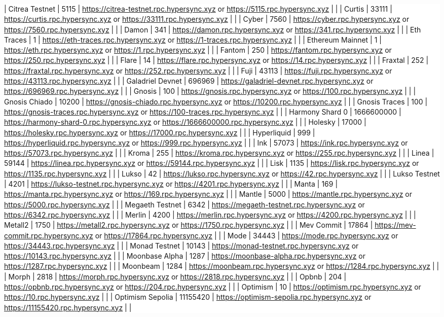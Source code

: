 | Citrea Testnet       | 5115       | https://citrea-testnet.rpc.hypersync.xyz or https://5115.rpc.hypersync.xyz          |                 |
| Curtis               | 33111      | https://curtis.rpc.hypersync.xyz or https://33111.rpc.hypersync.xyz                 |                 |
| Cyber                | 7560       | https://cyber.rpc.hypersync.xyz or https://7560.rpc.hypersync.xyz                   |                 |
| Damon                | 341        | https://damon.rpc.hypersync.xyz or https://341.rpc.hypersync.xyz                    |                 |
| Eth Traces           | 1          | https://eth-traces.rpc.hypersync.xyz or https://1-traces.rpc.hypersync.xyz          |                 |
| Ethereum Mainnet     | 1          | https://eth.rpc.hypersync.xyz or https://1.rpc.hypersync.xyz                        |                 |
| Fantom               | 250        | https://fantom.rpc.hypersync.xyz or https://250.rpc.hypersync.xyz                   |                 |
| Flare                | 14         | https://flare.rpc.hypersync.xyz or https://14.rpc.hypersync.xyz                     |                 |
| Fraxtal              | 252        | https://fraxtal.rpc.hypersync.xyz or https://252.rpc.hypersync.xyz                  |                 |
| Fuji                 | 43113      | https://fuji.rpc.hypersync.xyz or https://43113.rpc.hypersync.xyz                   |                 |
| Galadriel Devnet     | 696969     | https://galadriel-devnet.rpc.hypersync.xyz or https://696969.rpc.hypersync.xyz      |                 |
| Gnosis               | 100        | https://gnosis.rpc.hypersync.xyz or https://100.rpc.hypersync.xyz                   |                 |
| Gnosis Chiado        | 10200      | https://gnosis-chiado.rpc.hypersync.xyz or https://10200.rpc.hypersync.xyz          |                 |
| Gnosis Traces        | 100        | https://gnosis-traces.rpc.hypersync.xyz or https://100-traces.rpc.hypersync.xyz     |                 |
| Harmony Shard 0      | 1666600000 | https://harmony-shard-0.rpc.hypersync.xyz or https://1666600000.rpc.hypersync.xyz   |                 |
| Holesky              | 17000      | https://holesky.rpc.hypersync.xyz or https://17000.rpc.hypersync.xyz                |                 |
| Hyperliquid          | 999        | https://hyperliquid.rpc.hypersync.xyz or https://999.rpc.hypersync.xyz              |                 |
| Ink                  | 57073      | https://ink.rpc.hypersync.xyz or https://57073.rpc.hypersync.xyz                    |                 |
| Kroma                | 255        | https://kroma.rpc.hypersync.xyz or https://255.rpc.hypersync.xyz                    |                 |
| Linea                | 59144      | https://linea.rpc.hypersync.xyz or https://59144.rpc.hypersync.xyz                  |                 |
| Lisk                 | 1135       | https://lisk.rpc.hypersync.xyz or https://1135.rpc.hypersync.xyz                    |                 |
| Lukso                | 42         | https://lukso.rpc.hypersync.xyz or https://42.rpc.hypersync.xyz                     |                 |
| Lukso Testnet        | 4201       | https://lukso-testnet.rpc.hypersync.xyz or https://4201.rpc.hypersync.xyz           |                 |
| Manta                | 169        | https://manta.rpc.hypersync.xyz or https://169.rpc.hypersync.xyz                    |                 |
| Mantle               | 5000       | https://mantle.rpc.hypersync.xyz or https://5000.rpc.hypersync.xyz                  |                 |
| Megaeth Testnet      | 6342       | https://megaeth-testnet.rpc.hypersync.xyz or https://6342.rpc.hypersync.xyz         |                 |
| Merlin               | 4200       | https://merlin.rpc.hypersync.xyz or https://4200.rpc.hypersync.xyz                  |                 |
| Metall2              | 1750       | https://metall2.rpc.hypersync.xyz or https://1750.rpc.hypersync.xyz                 |                 |
| Mev Commit           | 17864      | https://mev-commit.rpc.hypersync.xyz or https://17864.rpc.hypersync.xyz             |                 |
| Mode                 | 34443      | https://mode.rpc.hypersync.xyz or https://34443.rpc.hypersync.xyz                   |                 |
| Monad Testnet        | 10143      | https://monad-testnet.rpc.hypersync.xyz or https://10143.rpc.hypersync.xyz          |                 |
| Moonbase Alpha       | 1287       | https://moonbase-alpha.rpc.hypersync.xyz or https://1287.rpc.hypersync.xyz          |                 |
| Moonbeam             | 1284       | https://moonbeam.rpc.hypersync.xyz or https://1284.rpc.hypersync.xyz                |                 |
| Morph                | 2818       | https://morph.rpc.hypersync.xyz or https://2818.rpc.hypersync.xyz                   |                 |
| Opbnb                | 204        | https://opbnb.rpc.hypersync.xyz or https://204.rpc.hypersync.xyz                    |                 |
| Optimism             | 10         | https://optimism.rpc.hypersync.xyz or https://10.rpc.hypersync.xyz                  |                 |
| Optimism Sepolia     | 11155420   | https://optimism-sepolia.rpc.hypersync.xyz or https://11155420.rpc.hypersync.xyz    |                 |